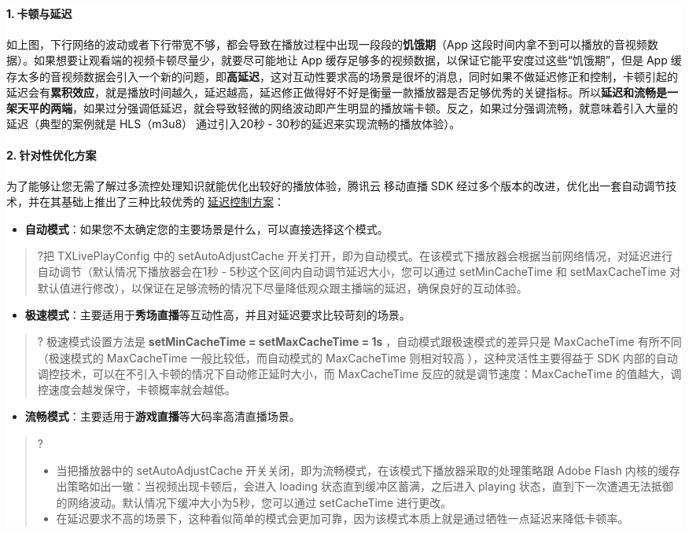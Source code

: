 #### 1. 卡顿与延迟
如上图，下行网络的波动或者下行带宽不够，都会导致在播放过程中出现一段段的**饥饿期**（App 这段时间内拿不到可以播放的音视频数据）。如果想要让观看端的视频卡顿尽量少，就要尽可能地让 App 缓存足够多的视频数据，以保证它能平安度过这些“饥饿期”，但是 App 缓存太多的音视频数据会引入一个新的问题，即**高延迟**，这对互动性要求高的场景是很坏的消息，同时如果不做延迟修正和控制，卡顿引起的延迟会有**累积效应**，就是播放时间越久，延迟越高，延迟修正做得好不好是衡量一款播放器是否足够优秀的关键指标。所以**延迟和流畅是一架天平的两端**，如果过分强调低延迟，就会导致轻微的网络波动即产生明显的播放端卡顿。反之，如果过分强调流畅，就意味着引入大量的延迟（典型的案例就是 HLS（m3u8） 通过引入20秒 - 30秒的延迟来实现流畅的播放体验）。

#### 2. 针对性优化方案
为了能够让您无需了解过多流控处理知识就能优化出较好的播放体验，腾讯云 移动直播 SDK 经过多个版本的改进，优化出一套自动调节技术，并在其基础上推出了三种比较优秀的 [延迟控制方案](https://cloud.tencent.com/document/product/454/7886#Delay)：

- **自动模式**：如果您不太确定您的主要场景是什么，可以直接选择这个模式。
>?把 TXLivePlayConfig 中的 setAutoAdjustCache 开关打开，即为自动模式。在该模式下播放器会根据当前网络情况，对延迟进行自动调节（默认情况下播放器会在1秒 - 5秒这个区间内自动调节延迟大小，您可以通过 setMinCacheTime 和 setMaxCacheTime 对默认值进行修改），以保证在足够流畅的情况下尽量降低观众跟主播端的延迟，确保良好的互动体验。

- **极速模式**：主要适用于**秀场直播**等互动性高，并且对延迟要求比较苛刻的场景。
>? 极速模式设置方法是  **setMinCacheTime = setMaxCacheTime = 1s**  ，自动模式跟极速模式的差异只是 MaxCacheTime 有所不同 （极速模式的 MaxCacheTime 一般比较低，而自动模式的 MaxCacheTime 则相对较高 ），这种灵活性主要得益于 SDK 内部的自动调控技术，可以在不引入卡顿的情况下自动修正延时大小，而 MaxCacheTime 反应的就是调节速度：MaxCacheTime 的值越大，调控速度会越发保守，卡顿概率就会越低。
 
- **流畅模式**：主要适用于**游戏直播**等大码率高清直播场景。
>? 
>- 当把播放器中的 setAutoAdjustCache 开关关闭，即为流畅模式，在该模式下播放器采取的处理策略跟 Adobe Flash 内核的缓存出策略如出一辙：当视频出现卡顿后，会进入 loading 状态直到缓冲区蓄满，之后进入 playing 状态，直到下一次遭遇无法抵御的网络波动。默认情况下缓冲大小为5秒，您可以通过 setCacheTime 进行更改。
>- 在延迟要求不高的场景下，这种看似简单的模式会更加可靠，因为该模式本质上就是通过牺牲一点延迟来降低卡顿率。
